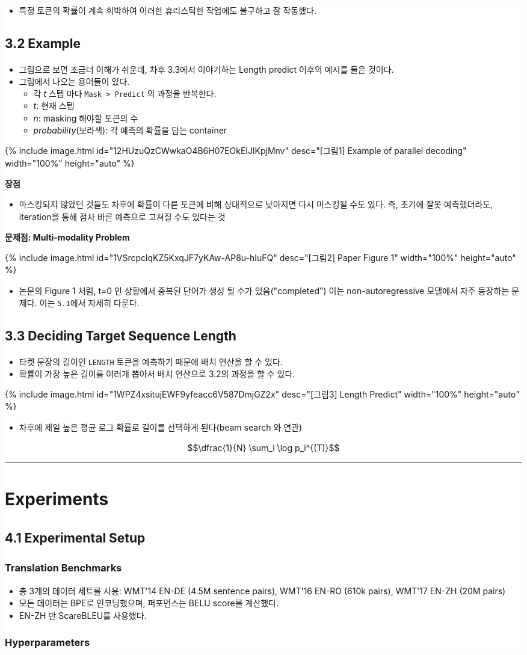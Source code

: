 * 특정 토큰의 확률이 계속 희박하여 이러한 휴리스틱한 작업에도 불구하고 잘 작동했다.

## 3.2 Example

* 그림으로 보면 조금더 이해가 쉬운데, 차후 3.3에서 이야기하는 Length predict 이후의 예시를 들은 것이다.
* 그림에서 나오는 용어들이 있다.
    * 각 $t$ 스텝 마다 `Mask > Predict` 의 과정을 반복한다.
    * $t$: 현재 스텝
    * $n$: masking 해야할 토큰의 수
    * $probability$(보라색): 각 예측의 확률을 담는 container

{% include image.html id="12HUzuQzCWwkaO4B6H07EOkEIJlKpjMnv" desc="[그림1] Example of parallel decoding" width="100%" height="auto" %}

**장점** 

* 마스킹되지 않았던 것들도 차후에 확률이 다른 토큰에 비해 상대적으로 낮아지면 다시 마스킹될 수도 있다. 즉, 초기에 잘못 예측했더라도, iteration을 통해 점차 바른 예측으로 고쳐질 수도 있다는 것

**문제점: Multi-modality Problem**

{% include image.html id="1VSrcpclqKZ5KxqJF7yKAw-AP8u-hIuFQ" desc="[그림2] Paper Figure 1" width="100%" height="auto" %}

* 논문의 Figure 1 처럼, t=0 인 상황에서 중복된 단어가 생성 될 수가 있음("completed") 이는 non-autoregressive 모델에서 자주 등장하는 문제다. 이는 `5.1`에서 자세히 다룬다.

## 3.3 Deciding Target Sequence Length

* 타켓 문장의 길이인 `LENGTH` 토큰을 예측하기 때문에 배치 연산을 할 수 있다.
* 확률이 가장 높은 길이를 여러개 뽑아서 배치 연산으로 3.2의 과정을 할 수 있다.

{% include image.html id="1WPZ4xsitujEWF9yfeacc6V587DmjGZ2x" desc="[그림3] Length Predict" width="100%" height="auto" %}

* 차후에 제일 높은 평균 로그 확률로 길이를 선택하게 된다(beam search 와 연관)

$$\dfrac{1}{N} \sum_i \log p_i^{(T)}$$

---

# Experiments

## 4.1 Experimental Setup

### Translation Benchmarks

* 총 3개의 데이터 세트를 사용: WMT'14 EN-DE (4.5M sentence pairs), WMT'16 EN-RO (610k pairs), WMT'17 EN-ZH (20M pairs)
* 모든 데이터는 BPE로 인코딩했으며, 퍼포먼스는 BELU score를 계산했다.
* EN-ZH 만 ScareBLEU를 사용했다.

### Hyperparameters

